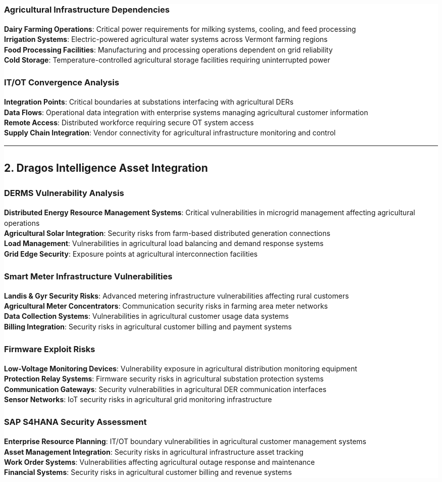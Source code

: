 ### Agricultural Infrastructure Dependencies
**Dairy Farming Operations**: Critical power requirements for milking systems, cooling, and feed processing  
**Irrigation Systems**: Electric-powered agricultural water systems across Vermont farming regions  
**Food Processing Facilities**: Manufacturing and processing operations dependent on grid reliability  
**Cold Storage**: Temperature-controlled agricultural storage facilities requiring uninterrupted power  

### IT/OT Convergence Analysis
**Integration Points**: Critical boundaries at substations interfacing with agricultural DERs  
**Data Flows**: Operational data integration with enterprise systems managing agricultural customer information  
**Remote Access**: Distributed workforce requiring secure OT system access  
**Supply Chain Integration**: Vendor connectivity for agricultural infrastructure monitoring and control  

---

## 2. Dragos Intelligence Asset Integration

### DERMS Vulnerability Analysis
**Distributed Energy Resource Management Systems**: Critical vulnerabilities in microgrid management affecting agricultural operations  
**Agricultural Solar Integration**: Security risks from farm-based distributed generation connections  
**Load Management**: Vulnerabilities in agricultural load balancing and demand response systems  
**Grid Edge Security**: Exposure points at agricultural interconnection facilities  

### Smart Meter Infrastructure Vulnerabilities
**Landis & Gyr Security Risks**: Advanced metering infrastructure vulnerabilities affecting rural customers  
**Agricultural Meter Concentrators**: Communication security risks in farming area meter networks  
**Data Collection Systems**: Vulnerabilities in agricultural customer usage data systems  
**Billing Integration**: Security risks in agricultural customer billing and payment systems  

### Firmware Exploit Risks
**Low-Voltage Monitoring Devices**: Vulnerability exposure in agricultural distribution monitoring equipment  
**Protection Relay Systems**: Firmware security risks in agricultural substation protection systems  
**Communication Gateways**: Security vulnerabilities in agricultural DER communication interfaces  
**Sensor Networks**: IoT security risks in agricultural grid monitoring infrastructure  

### SAP S4HANA Security Assessment
**Enterprise Resource Planning**: IT/OT boundary vulnerabilities in agricultural customer management systems  
**Asset Management Integration**: Security risks in agricultural infrastructure asset tracking  
**Work Order Systems**: Vulnerabilities affecting agricultural outage response and maintenance  
**Financial Systems**: Security risks in agricultural customer billing and revenue systems  

